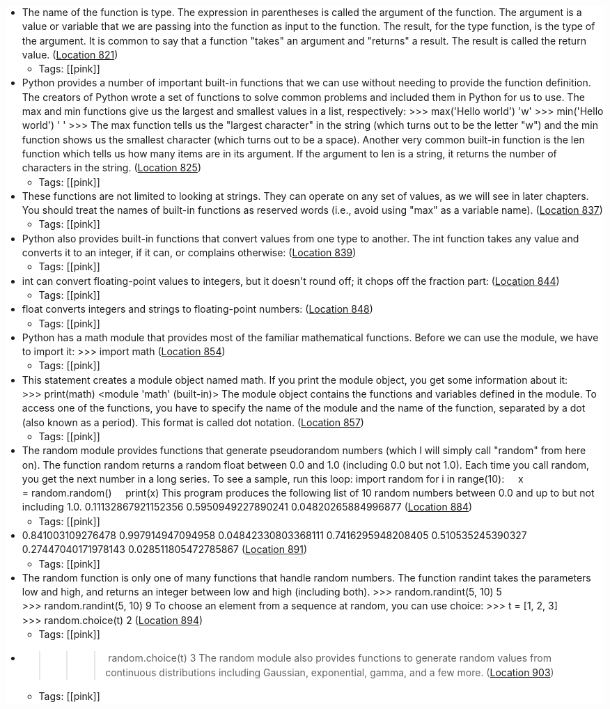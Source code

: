 - The name of the function is type. The expression in parentheses is called the argument of the function. The argument is a value or variable that we are passing into the function as input to the function. The result, for the type function, is the type of the argument. It is common to say that a function "takes" an argument and "returns" a result. The result is called the return value. ([Location 821](https://readwise.io/to_kindle?action=open&asin=B01IA5VIFM&location=821))
    - Tags: [[pink]] 
- Python provides a number of important built-in functions that we can use without needing to provide the function definition. The creators of Python wrote a set of functions to solve common problems and included them in Python for us to use. The max and min functions give us the largest and smallest values in a list, respectively: >>> max('Hello world') 'w' >>> min('Hello world') ' ' >>> The max function tells us the "largest character" in the string (which turns out to be the letter "w") and the min function shows us the smallest character (which turns out to be a space). Another very common built-in function is the len function which tells us how many items are in its argument. If the argument to len is a string, it returns the number of characters in the string. ([Location 825](https://readwise.io/to_kindle?action=open&asin=B01IA5VIFM&location=825))
    - Tags: [[pink]] 
- These functions are not limited to looking at strings. They can operate on any set of values, as we will see in later chapters. You should treat the names of built-in functions as reserved words (i.e., avoid using "max" as a variable name). ([Location 837](https://readwise.io/to_kindle?action=open&asin=B01IA5VIFM&location=837))
    - Tags: [[pink]] 
- Python also provides built-in functions that convert values from one type to another. The int function takes any value and converts it to an integer, if it can, or complains otherwise: ([Location 839](https://readwise.io/to_kindle?action=open&asin=B01IA5VIFM&location=839))
    - Tags: [[pink]] 
- int can convert floating-point values to integers, but it doesn't round off; it chops off the fraction part: ([Location 844](https://readwise.io/to_kindle?action=open&asin=B01IA5VIFM&location=844))
    - Tags: [[pink]] 
- float converts integers and strings to floating-point numbers: ([Location 848](https://readwise.io/to_kindle?action=open&asin=B01IA5VIFM&location=848))
    - Tags: [[pink]] 
- Python has a math module that provides most of the familiar mathematical functions. Before we can use the module, we have to import it: >>> import math ([Location 854](https://readwise.io/to_kindle?action=open&asin=B01IA5VIFM&location=854))
    - Tags: [[pink]] 
- This statement creates a module object named math. If you print the module object, you get some information about it: >>> print(math) <module 'math' (built-in)> The module object contains the functions and variables defined in the module. To access one of the functions, you have to specify the name of the module and the name of the function, separated by a dot (also known as a period). This format is called dot notation. ([Location 857](https://readwise.io/to_kindle?action=open&asin=B01IA5VIFM&location=857))
    - Tags: [[pink]] 
- The random module provides functions that generate pseudorandom numbers (which I will simply call "random" from here on). The function random returns a random float between 0.0 and 1.0 (including 0.0 but not 1.0). Each time you call random, you get the next number in a long series. To see a sample, run this loop: import random for i in range(10):     x = random.random()     print(x) This program produces the following list of 10 random numbers between 0.0 and up to but not including 1.0. 0.11132867921152356 0.5950949227890241 0.04820265884996877 ([Location 884](https://readwise.io/to_kindle?action=open&asin=B01IA5VIFM&location=884))
    - Tags: [[pink]] 
- 0.841003109276478 0.997914947094958 0.04842330803368111 0.7416295948208405 0.510535245390327 0.27447040171978143 0.028511805472785867 ([Location 891](https://readwise.io/to_kindle?action=open&asin=B01IA5VIFM&location=891))
    - Tags: [[pink]] 
- The random function is only one of many functions that handle random numbers. The function randint takes the parameters low and high, and returns an integer between low and high (including both). >>> random.randint(5, 10) 5 >>> random.randint(5, 10) 9 To choose an element from a sequence at random, you can use choice: >>> t = [1, 2, 3] >>> random.choice(t) 2 ([Location 894](https://readwise.io/to_kindle?action=open&asin=B01IA5VIFM&location=894))
    - Tags: [[pink]] 
- >>> random.choice(t) 3 The random module also provides functions to generate random values from continuous distributions including Gaussian, exponential, gamma, and a few more. ([Location 903](https://readwise.io/to_kindle?action=open&asin=B01IA5VIFM&location=903))
    - Tags: [[pink]] 